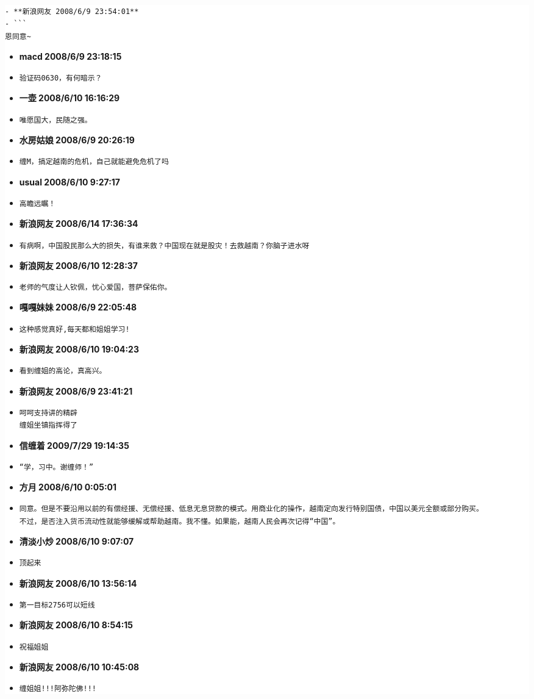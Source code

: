   ```
- **新浪网友 2008/6/9 23:54:01**
- ```
  恩同意~
  ```
- **macd 2008/6/9 23:18:15**
- ```
  验证码0630，有何暗示？
  ```
- **一壶 2008/6/10 16:16:29**
- ```
  唯愿国大，民随之强。
  ```
- **水房姑娘 2008/6/9 20:26:19**
- ```
  缠M，搞定越南的危机，自己就能避免危机了吗
  ```
- **usual 2008/6/10 9:27:17**
- ```
  高瞻远瞩！
  ```
- **新浪网友 2008/6/14 17:36:34**
- ```
  有病啊，中国股民那么大的损失，有谁来救？中国现在就是股灾！去救越南？你脑子进水呀
  ```
- **新浪网友 2008/6/10 12:28:37**
- ```
  老师的气度让人钦佩，忧心爱国，菩萨保佑你。
  ```
- **嘎嘎妹妹 2008/6/9 22:05:48**
- ```
  这种感觉真好,每天都和姐姐学习!
  ```
- **新浪网友 2008/6/10 19:04:23**
- ```
  看到缠姐的高论，真高兴。
  ```
- **新浪网友 2008/6/9 23:41:21**
- ```
  呵呵支持讲的精辟
  缠姐坐镇指挥得了
  ```
- **信缠着 2009/7/29 19:14:35**
- ```
  “学，习中。谢缠师！”
  ```
- **方月 2008/6/10 0:05:01**
- ```
  同意。但是不要沿用以前的有偿经援、无偿经援、低息无息贷款的模式。用商业化的操作，越南定向发行特别国债，中国以美元全额或部分购买。
  不过，是否注入货币流动性就能够缓解或帮助越南。我不懂。如果能，越南人民会再次记得“中国”。
  ```
- **清淡小炒 2008/6/10 9:07:07**
- ```
  顶起来
  ```
- **新浪网友 2008/6/10 13:56:14**
- ```
  第一目标2756可以短线
  ```
- **新浪网友 2008/6/10 8:54:15**
- ```
  祝福姐姐
  ```
- **新浪网友 2008/6/10 10:45:08**
- ```
  缠姐姐!!!阿弥陀佛!!!
  ```
  ```